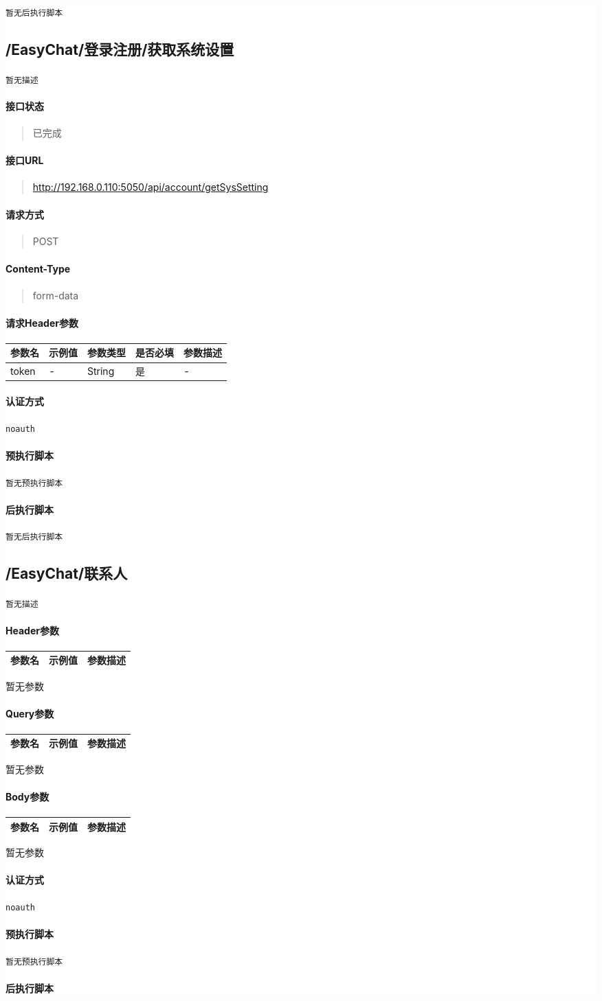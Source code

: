 ```javascript
暂无后执行脚本
```
## /EasyChat/登录注册/获取系统设置
```text
暂无描述
```
#### 接口状态
> 已完成

#### 接口URL
> http://192.168.0.110:5050/api/account/getSysSetting

#### 请求方式
> POST

#### Content-Type
> form-data

#### 请求Header参数
参数名 | 示例值 | 参数类型 | 是否必填 | 参数描述
--- | --- | --- | --- | ---
token | - | String | 是 | -
#### 认证方式
```text
noauth
```
#### 预执行脚本
```javascript
暂无预执行脚本
```
#### 后执行脚本
```javascript
暂无后执行脚本
```
## /EasyChat/联系人
```text
暂无描述
```
#### Header参数
参数名 | 示例值 | 参数描述
--- | --- | ---
暂无参数
#### Query参数
参数名 | 示例值 | 参数描述
--- | --- | ---
暂无参数
#### Body参数
参数名 | 示例值 | 参数描述
--- | --- | ---
暂无参数
#### 认证方式
```text
noauth
```
#### 预执行脚本
```javascript
暂无预执行脚本
```
#### 后执行脚本
```javascript
```